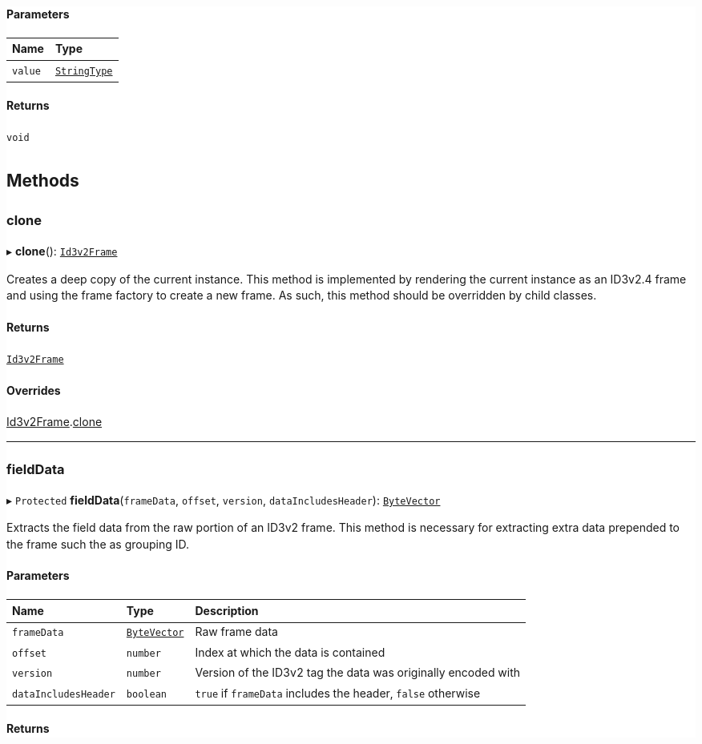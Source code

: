 #### Parameters

| Name    | Type                                   |
| :------ | :------------------------------------- |
| `value` | [`StringType`](../enums/StringType.md) |

#### Returns

`void`

## Methods

### clone

▸ **clone**(): [`Id3v2Frame`](Id3v2Frame.md)

Creates a deep copy of the current instance.
This method is implemented by rendering the current instance as an ID3v2.4 frame and using
the frame factory to create a new frame. As such, this method should be overridden by child
classes.

#### Returns

[`Id3v2Frame`](Id3v2Frame.md)

#### Overrides

[Id3v2Frame](Id3v2Frame.md).[clone](Id3v2Frame.md#clone)

---

### fieldData

▸ `Protected` **fieldData**(`frameData`, `offset`, `version`, `dataIncludesHeader`): [`ByteVector`](ByteVector.md)

Extracts the field data from the raw portion of an ID3v2 frame.
This method is necessary for extracting extra data prepended to the frame such the as
grouping ID.

#### Parameters

| Name                 | Type                          | Description                                                   |
| :------------------- | :---------------------------- | :------------------------------------------------------------ |
| `frameData`          | [`ByteVector`](ByteVector.md) | Raw frame data                                                |
| `offset`             | `number`                      | Index at which the data is contained                          |
| `version`            | `number`                      | Version of the ID3v2 tag the data was originally encoded with |
| `dataIncludesHeader` | `boolean`                     | `true` if `frameData` includes the header, `false` otherwise  |

#### Returns
